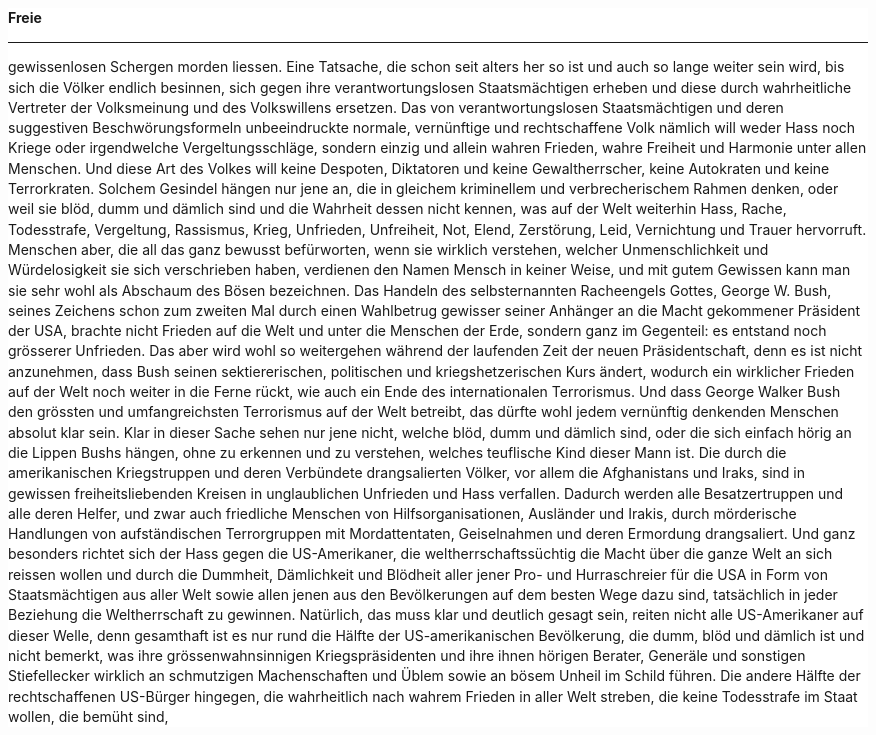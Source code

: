 
**Freie**


-----

gewissenlosen Schergen morden liessen. Eine Tatsache, die schon seit alters her so ist und auch so lange
weiter sein wird, bis sich die Völker endlich besinnen, sich gegen ihre verantwortungslosen Staatsmächtigen erheben und diese durch wahrheitliche Vertreter der Volksmeinung und des Volkswillens ersetzen. Das
von verantwortungslosen Staatsmächtigen und deren suggestiven Beschwörungsformeln unbeeindruckte
normale, vernünftige und rechtschaffene Volk nämlich will weder Hass noch Kriege oder irgendwelche
Vergeltungsschläge, sondern einzig und allein wahren Frieden, wahre Freiheit und Harmonie unter allen
Menschen. Und diese Art des Volkes will keine Despoten, Diktatoren und keine Gewaltherrscher, keine
Autokraten und keine Terrorkraten. Solchem Gesindel hängen nur jene an, die in gleichem kriminellem
und verbrecherischem Rahmen denken, oder weil sie blöd, dumm und dämlich sind und die Wahrheit
dessen nicht kennen, was auf der Welt weiterhin Hass, Rache, Todesstrafe, Vergeltung, Rassismus, Krieg,
Unfrieden, Unfreiheit, Not, Elend, Zerstörung, Leid, Vernichtung und Trauer hervorruft. Menschen aber, die
all das ganz bewusst befürworten, wenn sie wirklich verstehen, welcher Unmenschlichkeit und Würdelosigkeit sie sich verschrieben haben, verdienen den Namen Mensch in keiner Weise, und mit gutem Gewissen kann man sie sehr wohl als Abschaum des Bösen bezeichnen.
Das Handeln des selbsternannten Racheengels Gottes, George W. Bush, seines Zeichens schon zum zweiten
Mal durch einen Wahlbetrug gewisser seiner Anhänger an die Macht gekommener Präsident der USA,
brachte nicht Frieden auf die Welt und unter die Menschen der Erde, sondern ganz im Gegenteil: es entstand noch grösserer Unfrieden. Das aber wird wohl so weitergehen während der laufenden Zeit der
neuen Präsidentschaft, denn es ist nicht anzunehmen, dass Bush seinen sektiererischen, politischen und
kriegshetzerischen Kurs ändert, wodurch ein wirklicher Frieden auf der Welt noch weiter in die Ferne rückt,
wie auch ein Ende des internationalen Terrorismus. Und dass George Walker Bush den grössten und umfangreichsten Terrorismus auf der Welt betreibt, das dürfte wohl jedem vernünftig denkenden Menschen
absolut klar sein. Klar in dieser Sache sehen nur jene nicht, welche blöd, dumm und dämlich sind, oder
die sich einfach hörig an die Lippen Bushs hängen, ohne zu erkennen und zu verstehen, welches teuflische
Kind dieser Mann ist.
Die durch die amerikanischen Kriegstruppen und deren Verbündete drangsalierten Völker, vor allem die
Afghanistans und Iraks, sind in gewissen freiheitsliebenden Kreisen in unglaublichen Unfrieden und Hass
verfallen. Dadurch werden alle Besatzertruppen und alle deren Helfer, und zwar auch friedliche Menschen
von Hilfsorganisationen, Ausländer und Irakis, durch mörderische Handlungen von aufständischen Terrorgruppen mit Mordattentaten, Geiselnahmen und deren Ermordung drangsaliert. Und ganz besonders
richtet sich der Hass gegen die US-Amerikaner, die weltherrschaftssüchtig die Macht über die ganze Welt
an sich reissen wollen und durch die Dummheit, Dämlichkeit und Blödheit aller jener Pro- und Hurraschreier für die USA in Form von Staatsmächtigen aus aller Welt sowie allen jenen aus den Bevölkerungen
auf dem besten Wege dazu sind, tatsächlich in jeder Beziehung die Weltherrschaft zu gewinnen.
Natürlich, das muss klar und deutlich gesagt sein, reiten nicht alle US-Amerikaner auf dieser Welle, denn
gesamthaft ist es nur rund die Hälfte der US-amerikanischen Bevölkerung, die dumm, blöd und dämlich
ist und nicht bemerkt, was ihre grössenwahnsinnigen Kriegspräsidenten und ihre ihnen hörigen Berater,
Generäle und sonstigen Stiefellecker wirklich an schmutzigen Machenschaften und Üblem sowie an
bösem Unheil im Schild führen. Die andere Hälfte der rechtschaffenen US-Bürger hingegen, die wahrheitlich nach wahrem Frieden in aller Welt streben, die keine Todesstrafe im Staat wollen, die bemüht sind,